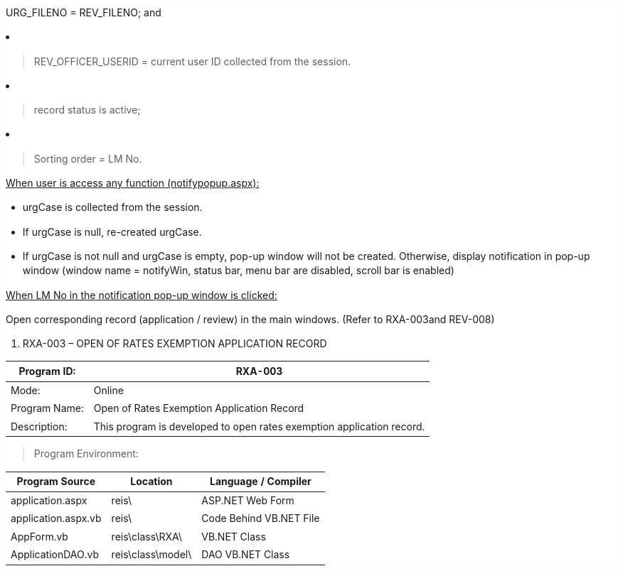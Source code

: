 <p>URG_FILENO = REV_FILENO; and</p>
</blockquote></li>
<li><blockquote>
<p>REV_OFFICER_USERID = current user ID collected from the session.</p>
</blockquote></li>
<li><blockquote>
<p>record status is active;</p>
</blockquote></li>
</ul></li>
<li><blockquote>
<p>Sorting order = LM No.</p>
</blockquote></li>
</ul></li>
</ul>
<p><u>When user is access any function (notifypopup.aspx):</u></p>
<ul>
<li><p>urgCase is collected from the session.</p></li>
<li><p>If urgCase is null, re-created urgCase.</p></li>
<li><p>If urgCase is not null and urgCase is empty, pop-up window will
not be created. Otherwise, display notification in pop-up window (window
name = notifyWin, status bar, menu bar are disabled, scroll bar is
enabled)</p></li>
</ul>
<p><u>When LM No in the notification pop-up window is clicked:</u></p>
<p>Open corresponding record (application / review) in the main windows.
(Refer to RXA-003and REV-008)</p></th>
</tr>
</thead>
<tbody>
</tbody>
</table>

1.  <span class="smallcaps">RXA-003 – OPEN OF RATES EXEMPTION
    APPLICATION RECORD</span>

| Program ID:   | RXA-003                                                               |
|-------------------|-----------------------------------------------------|
| Mode:         | Online                                                                |
| Program Name: | Open of Rates Exemption Application Record                            |
| Description:  | This program is developed to open rates exemption application record. |

> Program Environment:

| **Program Source**  | **Location**       | **Language / Compiler** |
|---------------------|--------------------|-------------------------|
| application.aspx    | reis\\             | ASP.NET Web Form        |
| application.aspx.vb | reis\\             | Code Behind VB.NET File |
| AppForm.vb          | reis\class\RXA\\   | VB.NET Class            |
| ApplicationDAO.vb   | reis\class\model\\ | DAO VB.NET Class        |
